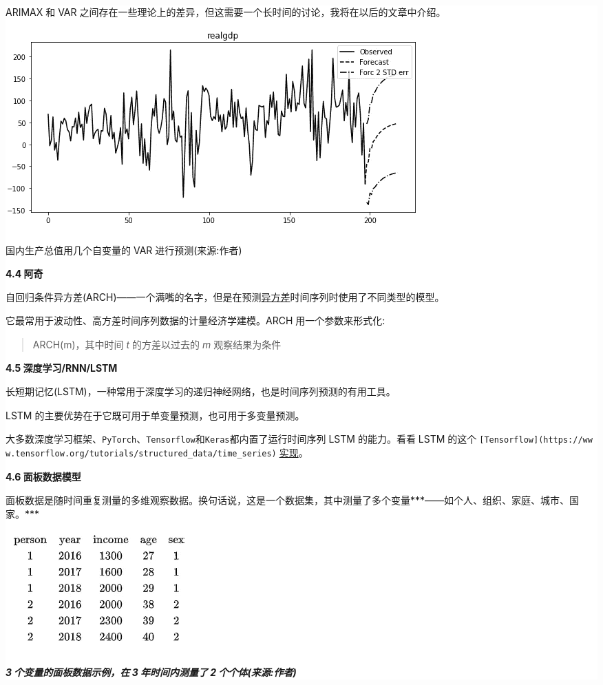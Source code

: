 ARIMAX 和 VAR 之间存在一些理论上的差异，但这需要一个长时间的讨论，我将在以后的文章中介绍。

![](img/53d291ac30197f0668b6d8bf8892a002.png)

国内生产总值用几个自变量的 VAR 进行预测(来源:作者)

**4.4 阿奇**

自回归条件异方差(ARCH)——一个满嘴的名字，但是在预测[异方差](http://www.statsmakemecry.com/smmctheblog/confusing-stats-terms-explained-heteroscedasticity-heteroske.html)时间序列时使用了不同类型的模型。

它最常用于波动性、高方差时间序列数据的计量经济学建模。ARCH 用一个参数来形式化:

> ARCH(m)，其中时间 *t* 的方差以过去的 *m* 观察结果为条件

**4.5 深度学习/RNN/LSTM**

长短期记忆(LSTM)，一种常用于深度学习的递归神经网络，也是时间序列预测的有用工具。

LSTM 的主要优势在于它既可用于单变量预测，也可用于多变量预测。

大多数深度学习框架、`PyTorch`、`Tensorflow`和`Keras`都内置了运行时间序列 LSTM 的能力。看看 LSTM 的这个 `[Tensorflow](https://www.tensorflow.org/tutorials/structured_data/time_series)` [实现](https://www.tensorflow.org/tutorials/structured_data/time_series)。

**4.6 面板数据模型**

面板数据是随时间重复测量的多维观察数据。换句话说，这是一个数据集，其中测量了多个变量***——如个人、组织、家庭、城市、国家。***

***![](img/3989925f388594b4564e2a1f764811cd.png)***

***3 个变量的面板数据示例，在 3 年时间内测量了 2 个个体(来源:作者)***
